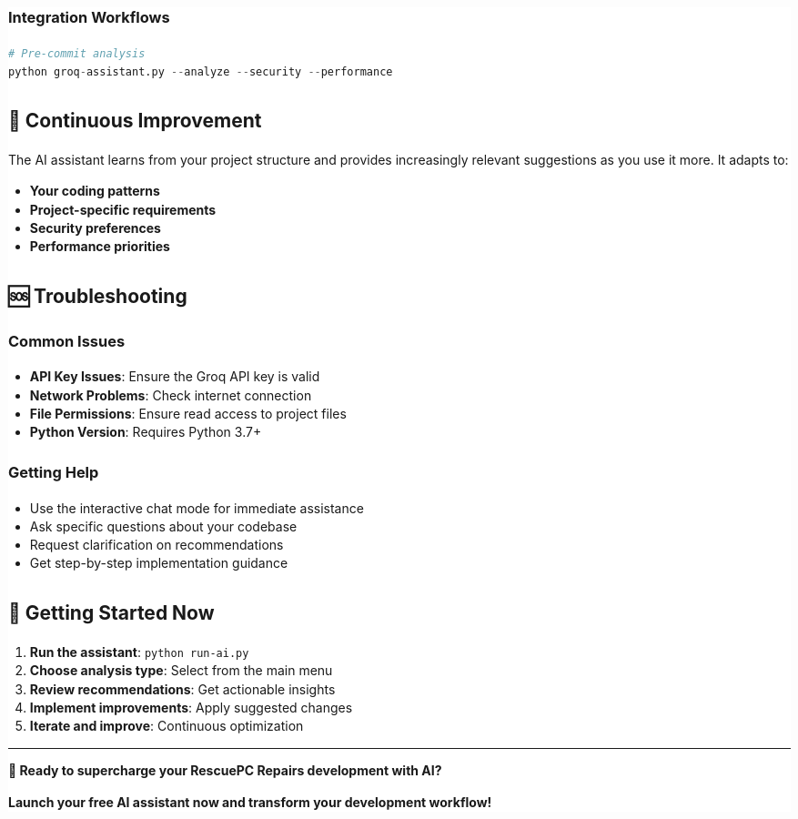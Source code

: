 ### Integration Workflows
```python
# Pre-commit analysis
python groq-assistant.py --analyze --security --performance
```

## 🔄 Continuous Improvement

The AI assistant learns from your project structure and provides increasingly relevant suggestions as you use it more. It adapts to:
- **Your coding patterns**
- **Project-specific requirements**
- **Security preferences**
- **Performance priorities**

## 🆘 Troubleshooting

### Common Issues
- **API Key Issues**: Ensure the Groq API key is valid
- **Network Problems**: Check internet connection
- **File Permissions**: Ensure read access to project files
- **Python Version**: Requires Python 3.7+

### Getting Help
- Use the interactive chat mode for immediate assistance
- Ask specific questions about your codebase
- Request clarification on recommendations
- Get step-by-step implementation guidance

## 🎉 Getting Started Now

1. **Run the assistant**: `python run-ai.py`
2. **Choose analysis type**: Select from the main menu
3. **Review recommendations**: Get actionable insights
4. **Implement improvements**: Apply suggested changes
5. **Iterate and improve**: Continuous optimization

---

**🚀 Ready to supercharge your RescuePC Repairs development with AI?**

**Launch your free AI assistant now and transform your development workflow!** 